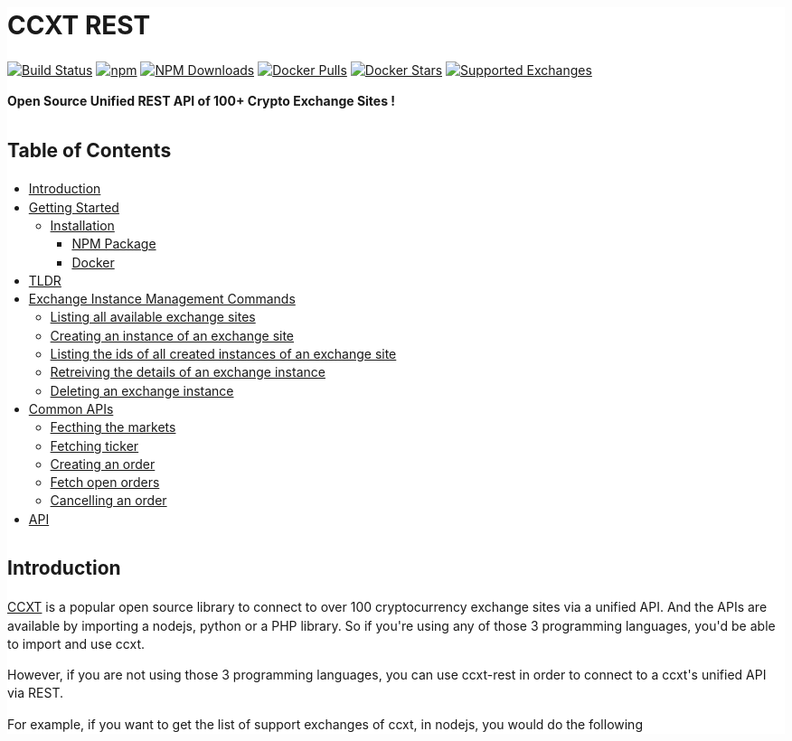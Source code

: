 # CCXT REST

[![Build Status](https://travis-ci.org/franz-see/ccxt-rest.svg)](https://travis-ci.org/franz-see/ccxt-rest)
[![npm](https://img.shields.io/npm/v/ccxt-rest.svg)](https://npmjs.com/package/ccxt-rest)
[![NPM Downloads](https://img.shields.io/npm/dm/ccxt-rest.svg)](https://www.npmjs.com/package/ccxt-rest)
[![Docker Pulls](https://img.shields.io/docker/pulls/franzsee/ccxt-rest.svg)](https://img.shields.io/docker/pulls/franzsee/ccxt-rest.svgt)
[![Docker Stars](https://img.shields.io/docker/stars/franzsee/ccxt-rest.svg)](https://img.shields.io/docker/stars/franzsee/ccxt-rest.svgt)
[![Supported Exchanges](https://img.shields.io/badge/exchanges-117-blue.svg)](https://github.com/ccxt/ccxt/wiki/Exchange-Markets)

**Open Source Unified REST API of 100+ Crypto Exchange Sites !**

## Table of Contents

- [Introduction](#introduction)
- [Getting Started](#getting-started)
  - [Installation](#installation)
    - [NPM Package](#npm-package)
    - [Docker](#docker)
- [TLDR](#tldr)
- [Exchange Instance Management Commands](#exchange-instance-management-commands)
  - [Listing all available exchange sites](#listing-all-available-exchange-sites)
  - [Creating an instance of an exchange site](#creating-an-instance-of-an-exchange-site)
  - [Listing the ids of all created instances of an exchange site](#listing-the-ids-of-all-created-instances-of-an-exchange-site)
  - [Retreiving the details of an exchange instance](#retreiving-the-details-of-an-exchange-instance)
  - [Deleting an exchange instance](#deleting-an-exchange-instance)
- [Common APIs](#common-apis)
  - [Fecthing the markets](#fecthing-the-markets)
  - [Fetching ticker](#fetching-ticker)
  - [Creating an order](#creating-an-order)
  - [Fetch open orders](#fetch-open-orders)
  - [Cancelling an order](#cancelling-an-order)
- [API](#api)

## Introduction

[CCXT](https://github.com/ccxt/ccxt/) is a popular open source library to connect to over 100 cryptocurrency exchange sites via a unified API. And the APIs are available by importing a nodejs, python or a PHP library. So if you're using any of those 3 programming languages, you'd be able to import and use ccxt. 

However, if you are not using those 3 programming languages, you can use ccxt-rest in order to connect to a ccxt's unified API via REST.

For example, if you want to get the list of support exchanges of ccxt, in nodejs, you would do the following
